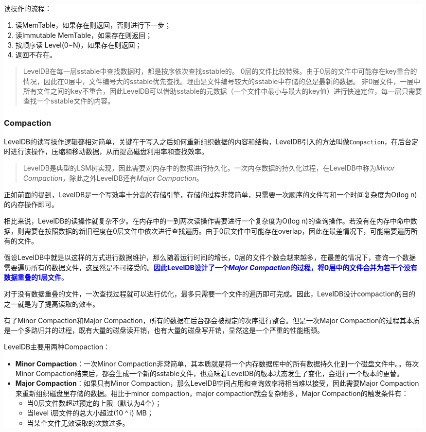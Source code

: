读操作的流程：

1. 读MemTable，如果存在则返回，否则进行下一步；
2. 读Immutable MemTable，如果存在则返回；
3. 按顺序读 Level(0~N)，如果存在则返回；
4. 返回不存在。

> LevelDB在每一层sstable中查找数据时，都是按序依次查找sstable的。
0层的文件比较特殊。由于0层的文件中可能存在key重合的情况，因此在0层中，文件编号大的sstable优先查找。理由是文件编号较大的sstable中存储的总是最新的数据。
非0层文件，一层中所有文件之间的key不重合，因此LevelDB可以借助sstable的元数据（一个文件中最小与最大的key值）进行快速定位，每一层只需要查找一个sstable文件的内容。

### Compaction

LevelDB的读写操作逻辑都相对简单，关键在于写入之后如何重新组织数据的内容和结构，LevelDB引入的方法叫做`Compaction`，在后台定时进行该操作，压缩和移动数据，从而提高磁盘利用率和查找效率。

> LevelDB是典型的LSM树实现，因此需要对内存中的数据进行持久化。一次内存数据的持久化过程，在LevelDB中称为*Minor Compaction*，除此之外LevelDB还有*Major Compaction*。

正如前面的提到，LevelDB是一个写效率十分高的存储引擎，存储的过程非常简单，只需要一次顺序的文件写和一个时间复杂度为O(log n)的内存操作即可。

相比来说，LevelDB的读操作就复杂不少。在内存中的一到两次读操作需要进行一个复杂度为O(log n)的查询操作。若没有在内存中命中数据，则需要在按照数据的新旧程度在0层文件中依次进行查找遍历。由于0层文件中可能存在overlap，因此在最差情况下，可能需要遍历所有的文件。

假设LevelDB中就是以这样的方式进行数据维护，那么随着运行时间的增长，0层的文件个数会越来越多，在最差的情况下，查询一个数据需要遍历所有的数据文件，这显然是不可接受的。**<font color=Blue>因此LevelDB设计了一个*Major Compaction*的过程，将0层中的文件合并为若干个没有数据重叠的1层文件</font>**。

对于没有数据重叠的文件，一次查找过程就可以进行优化，最多只需要一个文件的遍历即可完成。因此，LevelDB设计compaction的目的之一就是为了提高读取的效率。

有了Minor Compaction和Major Compaction，所有的数据在后台都会被规定的次序进行整合。但是一次Major Compaction的过程其本质是一个多路归并的过程，既有大量的磁盘读开销，也有大量的磁盘写开销，显然这是一个严重的性能瓶颈。

LevelDB主要用两种Compaction：

- **Minor Compaction**：一次Minor Compaction非常简单，其本质就是将一个内存数据库中的所有数据持久化到一个磁盘文件中。。每次Minor Compaction结束后，都会生成一个新的sstable文件，也意味着LevelDB的版本状态发生了变化，会进行一个版本的更替。
- **Major Compaction**：如果只有Minor Compaction，那么LevelDB空间占用和查询效率将相当难以接受，因此需要Major Compaction来重新组织磁盘里存储的数据。相比于minor compaction，major compaction就会复杂地多，Major Compaction的触发条件有：
  - 当0层文件数超过预定的上限（默认为4个）；
  - 当level i层文件的总大小超过(10 ^ i) MB；
  - 当某个文件无效读取的次数过多。

<p align="center">
